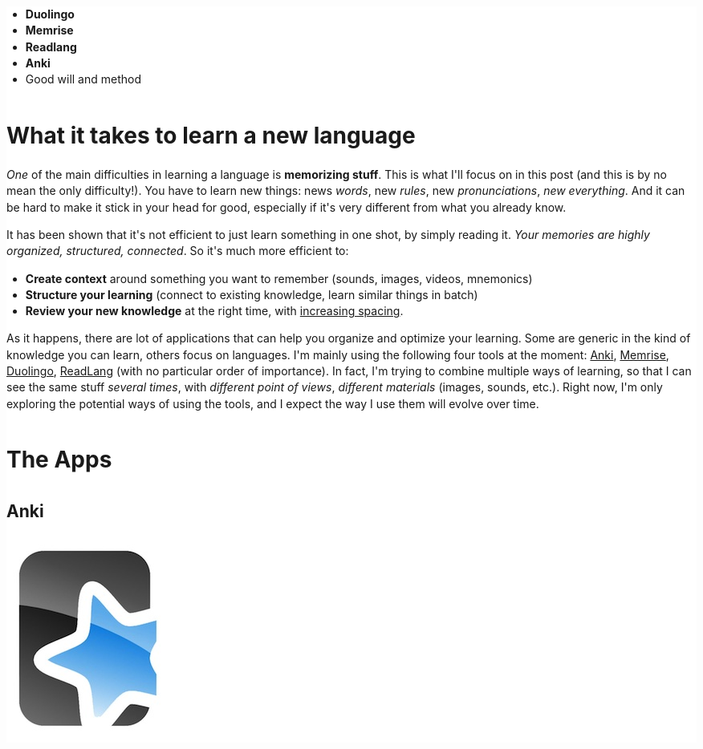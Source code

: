 * **Duolingo**
* **Memrise**
* **Readlang**
* **Anki**
* Good will and method


# What it takes to learn a new language

*One* of the main difficulties in learning a language is **memorizing stuff**.
This is what I'll focus on in this post (and this is by no mean the only difficulty!).
You have to learn new things: news *words*, new *rules*, new *pronunciations*, *new everything*.
And it can be hard to make it stick in your head for good, especially if it's very different from what you already know.

It has been shown that it's not efficient to just learn something in one shot, by simply reading it.
*Your memories are highly organized, structured, connected*. So it's much more efficient to:

* **Create context** around something you want to remember (sounds, images, videos, mnemonics)
* **Structure your learning** (connect to existing knowledge, learn similar things in batch)
* **Review your new knowledge** at the right time, with [increasing spacing](https://en.wikipedia.org/wiki/Spaced_learning).

As it happens, there are lot of applications that can help you organize and optimize your learning.
Some are generic in the kind of knowledge you can learn, others focus on languages.
I'm mainly using the following four tools at the moment: [Anki](http://ankisrs.net/), [Memrise](https://www.memrise.com/), [Duolingo](https://www.duolingo.com/), [ReadLang](https://readlang.com) (with no particular order of importance).
In fact, I'm trying to combine multiple ways of learning, so that I can see the same stuff *several times*, with *different point of views*, *different materials* (images, sounds, etc.).
Right now, I'm only exploring the potential ways of using the tools, and I expect the way I use them will evolve over time.

# The Apps

## Anki

![anki](images/anki.jpg)
